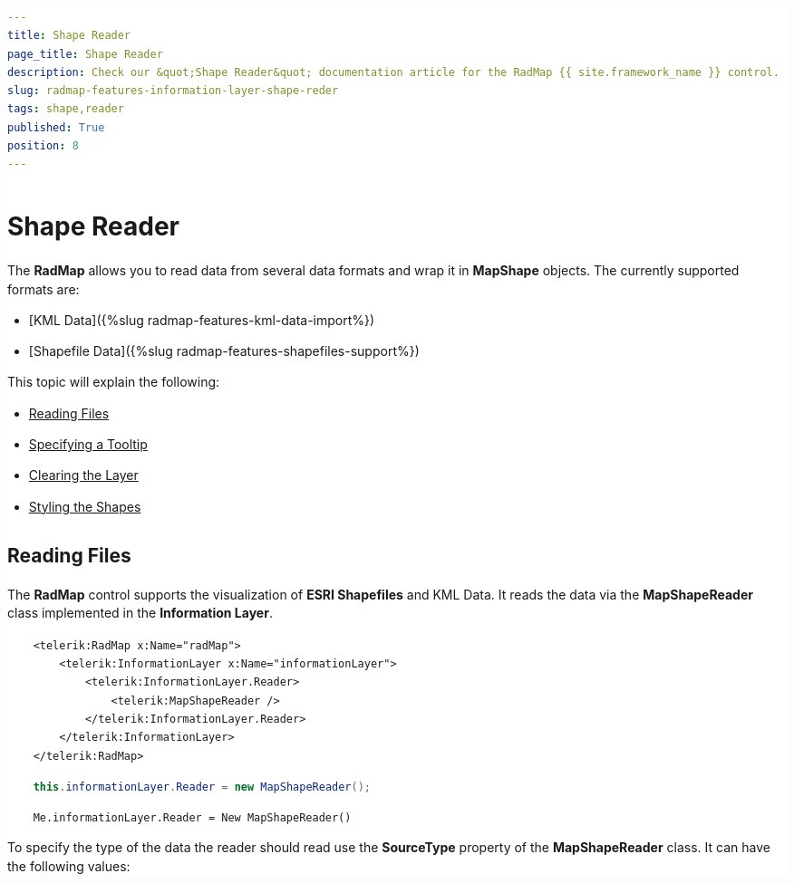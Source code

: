 ```yaml
---
title: Shape Reader
page_title: Shape Reader
description: Check our &quot;Shape Reader&quot; documentation article for the RadMap {{ site.framework_name }} control.
slug: radmap-features-information-layer-shape-reder
tags: shape,reader
published: True
position: 8
---
```


# Shape Reader

The __RadMap__ allows you to read data from several data formats and wrap it in __MapShape__ objects. The currently supported formats are:

* [KML Data]({%slug radmap-features-kml-data-import%})

* [Shapefile Data]({%slug radmap-features-shapefiles-support%})

This topic will explain the following:

* [Reading Files](#reading-files)

* [Specifying a Tooltip](#specifying-a-tooltip)

* [Clearing the Layer](#clearing-the-layer)

* [Styling the Shapes](#styling-the-shapes)

## Reading Files

The __RadMap__ control supports the visualization of __ESRI Shapefiles__ and KML Data. It reads the data via the __MapShapeReader__ class implemented in the __Information Layer__.


```XAML
	<telerik:RadMap x:Name="radMap">
	    <telerik:InformationLayer x:Name="informationLayer">
	        <telerik:InformationLayer.Reader>
	            <telerik:MapShapeReader />
	        </telerik:InformationLayer.Reader>
	    </telerik:InformationLayer>
	</telerik:RadMap>
```


```C#
	this.informationLayer.Reader = new MapShapeReader();
```
```VB.NET
	Me.informationLayer.Reader = New MapShapeReader()
```

To specify the type of the data the reader should read use the __SourceType__ property of the __MapShapeReader__ class. It can have the following values:
